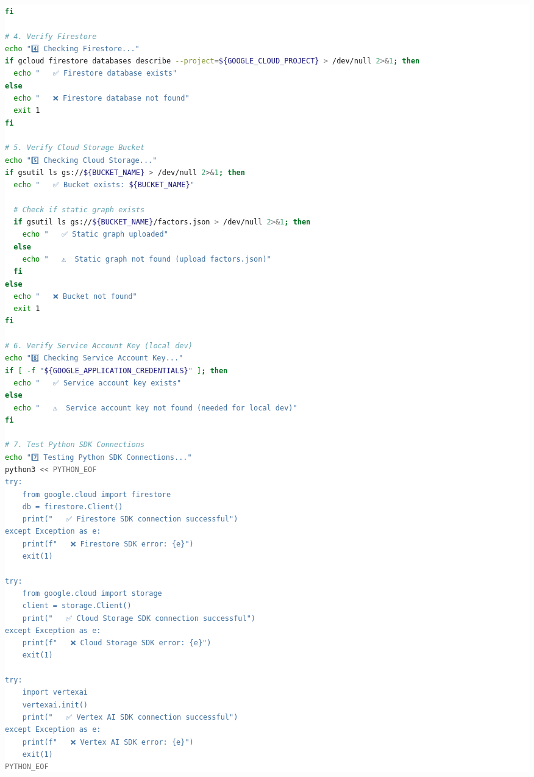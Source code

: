 ```bash
fi

# 4. Verify Firestore
echo "4️⃣ Checking Firestore..."
if gcloud firestore databases describe --project=${GOOGLE_CLOUD_PROJECT} > /dev/null 2>&1; then
  echo "   ✅ Firestore database exists"
else
  echo "   ❌ Firestore database not found"
  exit 1
fi

# 5. Verify Cloud Storage Bucket
echo "5️⃣ Checking Cloud Storage..."
if gsutil ls gs://${BUCKET_NAME} > /dev/null 2>&1; then
  echo "   ✅ Bucket exists: ${BUCKET_NAME}"
  
  # Check if static graph exists
  if gsutil ls gs://${BUCKET_NAME}/factors.json > /dev/null 2>&1; then
    echo "   ✅ Static graph uploaded"
  else
    echo "   ⚠️  Static graph not found (upload factors.json)"
  fi
else
  echo "   ❌ Bucket not found"
  exit 1
fi

# 6. Verify Service Account Key (local dev)
echo "6️⃣ Checking Service Account Key..."
if [ -f "${GOOGLE_APPLICATION_CREDENTIALS}" ]; then
  echo "   ✅ Service account key exists"
else
  echo "   ⚠️  Service account key not found (needed for local dev)"
fi

# 7. Test Python SDK Connections
echo "7️⃣ Testing Python SDK Connections..."
python3 << PYTHON_EOF
try:
    from google.cloud import firestore
    db = firestore.Client()
    print("   ✅ Firestore SDK connection successful")
except Exception as e:
    print(f"   ❌ Firestore SDK error: {e}")
    exit(1)

try:
    from google.cloud import storage
    client = storage.Client()
    print("   ✅ Cloud Storage SDK connection successful")
except Exception as e:
    print(f"   ❌ Cloud Storage SDK error: {e}")
    exit(1)

try:
    import vertexai
    vertexai.init()
    print("   ✅ Vertex AI SDK connection successful")
except Exception as e:
    print(f"   ❌ Vertex AI SDK error: {e}")
    exit(1)
PYTHON_EOF

```